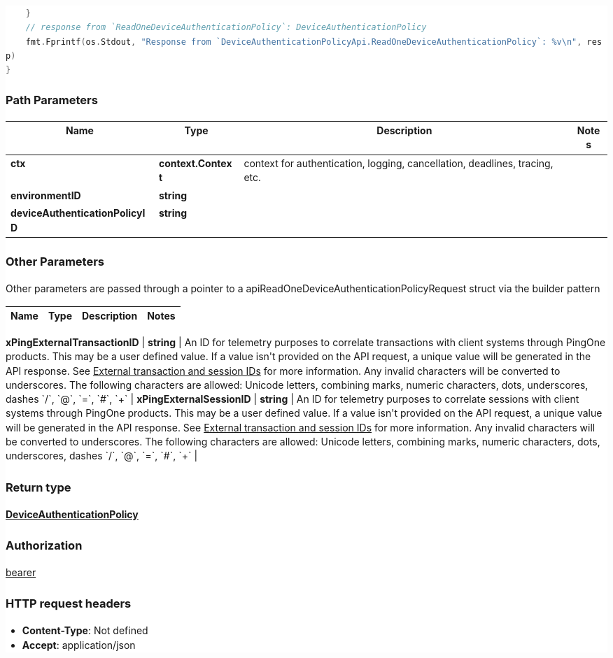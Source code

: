 ```go
    }
    // response from `ReadOneDeviceAuthenticationPolicy`: DeviceAuthenticationPolicy
    fmt.Fprintf(os.Stdout, "Response from `DeviceAuthenticationPolicyApi.ReadOneDeviceAuthenticationPolicy`: %v\n", resp)
}
```

### Path Parameters


Name | Type | Description  | Notes
------------- | ------------- | ------------- | -------------
**ctx** | **context.Context** | context for authentication, logging, cancellation, deadlines, tracing, etc.
**environmentID** | **string** |  | 
**deviceAuthenticationPolicyID** | **string** |  | 

### Other Parameters

Other parameters are passed through a pointer to a apiReadOneDeviceAuthenticationPolicyRequest struct via the builder pattern


Name | Type | Description  | Notes
------------- | ------------- | ------------- | -------------


 **xPingExternalTransactionID** | **string** | An ID for telemetry purposes to correlate transactions with client systems through PingOne products. This may be a user defined value. If a value isn&#39;t provided on the API request, a unique value will be generated in the API response. See [External transaction and session IDs](https://apidocs.pingidentity.com/pingone/platform/v1/api/#external-transaction-and-session-ids) for more information. Any invalid characters will be converted to underscores. The following characters are allowed: Unicode letters, combining marks, numeric characters, dots, underscores, dashes &#x60;/&#x60;, &#x60;@&#x60;, &#x60;&#x3D;&#x60;, &#x60;#&#x60;, &#x60;+&#x60;  | 
 **xPingExternalSessionID** | **string** | An ID for telemetry purposes to correlate sessions with client systems through PingOne products. This may be a user defined value. If a value isn&#39;t provided on the API request, a unique value will be generated in the API response. See [External transaction and session IDs](https://apidocs.pingidentity.com/pingone/platform/v1/api/#external-transaction-and-session-ids) for more information. Any invalid characters will be converted to underscores. The following characters are allowed: Unicode letters, combining marks, numeric characters, dots, underscores, dashes &#x60;/&#x60;, &#x60;@&#x60;, &#x60;&#x3D;&#x60;, &#x60;#&#x60;, &#x60;+&#x60;  | 

### Return type

[**DeviceAuthenticationPolicy**](DeviceAuthenticationPolicy.md)

### Authorization

[bearer](../README.md#bearer)

### HTTP request headers

- **Content-Type**: Not defined
- **Accept**: application/json
